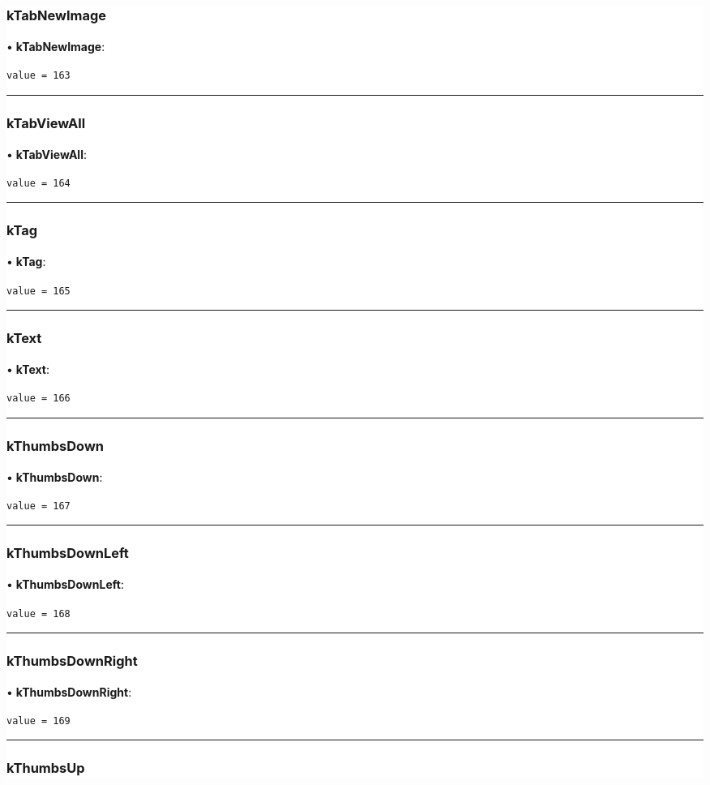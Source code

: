 ###  kTabNewImage

• **kTabNewImage**:

`value = 163`

___

###  kTabViewAll

• **kTabViewAll**:

`value = 164`

___

###  kTag

• **kTag**:

`value = 165`

___

###  kText

• **kText**:

`value = 166`

___

###  kThumbsDown

• **kThumbsDown**:

`value = 167`

___

###  kThumbsDownLeft

• **kThumbsDownLeft**:

`value = 168`

___

###  kThumbsDownRight

• **kThumbsDownRight**:

`value = 169`

___

###  kThumbsUp
